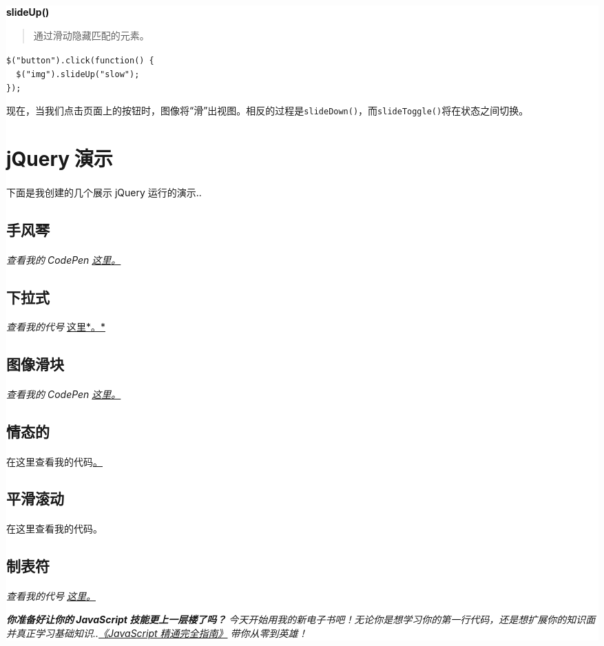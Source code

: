 **slideUp()**

> 通过滑动隐藏匹配的元素。

```
$("button").click(function() {
  $("img").slideUp("slow");
});
```

现在，当我们点击页面上的按钮时，图像将“滑”出视图。相反的过程是`slideDown()`，而`slideToggle()`将在状态之间切换。

# jQuery 演示

下面是我创建的几个展示 jQuery 运行的演示..

## 手风琴

*查看我的 CodePen* [*这里。*](https://codepen.io/trobes/pen/PXyOMz)

## 下拉式

*查看我的代号* [这里*。*](https://codepen.io/trobes/pen/yGQLvM)

## 图像滑块

*查看我的 CodePen* [*这里。*](https://codepen.io/trobes/pen/WLYbMd)

## 情态的

在这里查看我的代码[。](https://codepen.io/trobes/pen/Kbrpjw)

## 平滑滚动

在这里查看我的代码。

## 制表符

*查看我的代号* [*这里。*](https://codepen.io/trobes/pen/XoyNrv)

***你准备好让你的 JavaScript 技能更上一层楼了吗？*** *今天开始用我的新电子书吧！无论你是想学习你的第一行代码，还是想扩展你的知识面并真正学习基础知识..*[*《JavaScript 精通完全指南》*](https://gum.co/mastering-javascript) *带你从零到英雄！*

